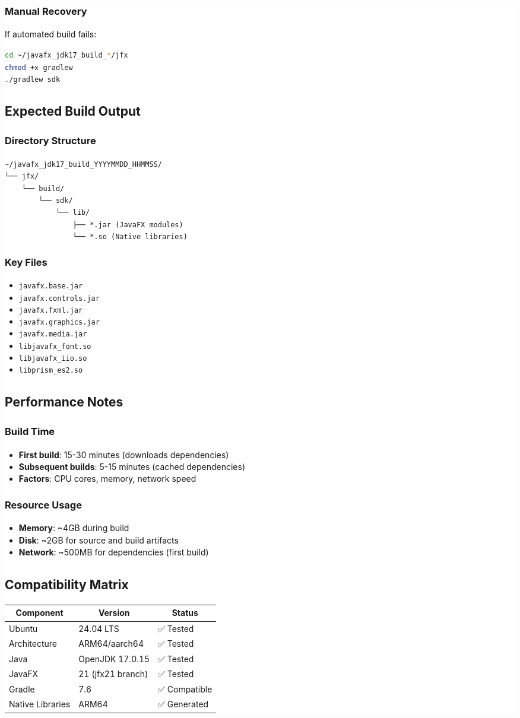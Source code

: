 ### Manual Recovery
If automated build fails:
```bash
cd ~/javafx_jdk17_build_*/jfx
chmod +x gradlew
./gradlew sdk
```

## Expected Build Output

### Directory Structure
```
~/javafx_jdk17_build_YYYYMMDD_HHMMSS/
└── jfx/
    └── build/
        └── sdk/
            └── lib/
                ├── *.jar (JavaFX modules)
                └── *.so (Native libraries)
```

### Key Files
- `javafx.base.jar`
- `javafx.controls.jar`
- `javafx.fxml.jar`
- `javafx.graphics.jar`
- `javafx.media.jar`
- `libjavafx_font.so`
- `libjavafx_iio.so`
- `libprism_es2.so`

## Performance Notes

### Build Time
- **First build**: 15-30 minutes (downloads dependencies)
- **Subsequent builds**: 5-15 minutes (cached dependencies)
- **Factors**: CPU cores, memory, network speed

### Resource Usage
- **Memory**: ~4GB during build
- **Disk**: ~2GB for source and build artifacts
- **Network**: ~500MB for dependencies (first build)

## Compatibility Matrix

| Component | Version | Status |
|-----------|---------|--------|
| Ubuntu | 24.04 LTS | ✅ Tested |
| Architecture | ARM64/aarch64 | ✅ Tested |
| Java | OpenJDK 17.0.15 | ✅ Tested |
| JavaFX | 21 (jfx21 branch) | ✅ Tested |
| Gradle | 7.6 | ✅ Compatible |
| Native Libraries | ARM64 | ✅ Generated |
